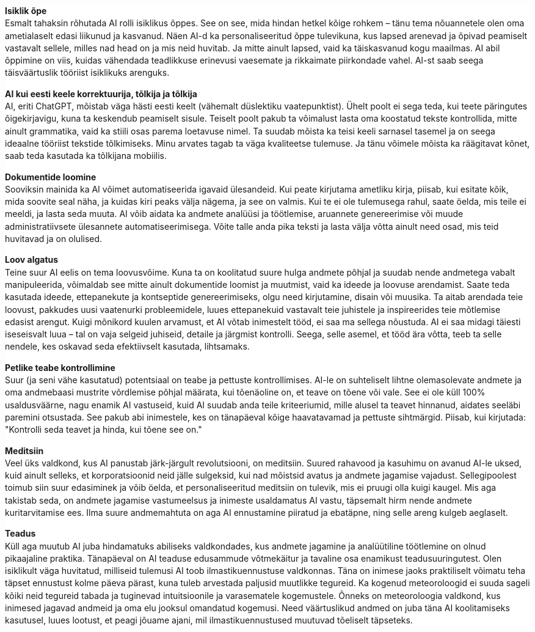 **Isiklik õpe**  
Esmalt tahaksin rõhutada AI rolli isiklikus õppes. See on see, mida hindan hetkel kõige rohkem – tänu tema nõuannetele olen oma ametialaselt edasi liikunud ja kasvanud. Näen AI-d ka personaliseeritud õppe tulevikuna, kus lapsed arenevad ja õpivad peamiselt vastavalt sellele, milles nad head on ja mis neid huvitab. Ja mitte ainult lapsed, vaid ka täiskasvanud kogu maailmas. AI abil õppimine on viis, kuidas vähendada teadlikkuse erinevusi vaesemate ja rikkaimate piirkondade vahel. AI-st saab seega täisväärtuslik tööriist isiklikuks arenguks.

**AI kui eesti keele korrektuurija, tõlkija ja tõlkija**  
AI, eriti ChatGPT, mõistab väga hästi eesti keelt (vähemalt düslektiku vaatepunktist). Ühelt poolt ei sega teda, kui teete päringutes õigekirjavigu, kuna ta keskendub peamiselt sisule. Teiselt poolt pakub ta võimalust lasta oma koostatud tekste kontrollida, mitte ainult grammatika, vaid ka stiili osas parema loetavuse nimel. Ta suudab mõista ka teisi keeli sarnasel tasemel ja on seega ideaalne tööriist tekstide tõlkimiseks. Minu arvates tagab ta väga kvaliteetse tulemuse. Ja tänu võimele mõista ka räägitavat kõnet, saab teda kasutada ka tõlkijana mobiilis.

**Dokumentide loomine**  
Sooviksin mainida ka AI võimet automatiseerida igavaid ülesandeid. Kui peate kirjutama ametliku kirja, piisab, kui esitate kõik, mida soovite seal näha, ja kuidas kiri peaks välja nägema, ja see on valmis. Kui te ei ole tulemusega rahul, saate öelda, mis teile ei meeldi, ja lasta seda muuta. AI võib aidata ka andmete analüüsi ja töötlemise, aruannete genereerimise või muude administratiivsete ülesannete automatiseerimisega. Võite talle anda pika teksti ja lasta välja võtta ainult need osad, mis teid huvitavad ja on olulised.

**Loov algatus**  
Teine suur AI eelis on tema loovusvõime. Kuna ta on koolitatud suure hulga andmete põhjal ja suudab nende andmetega vabalt manipuleerida, võimaldab see mitte ainult dokumentide loomist ja muutmist, vaid ka ideede ja loovuse arendamist. Saate teda kasutada ideede, ettepanekute ja kontseptide genereerimiseks, olgu need kirjutamine, disain või muusika. Ta aitab arendada teie loovust, pakkudes uusi vaatenurki probleemidele, luues ettepanekuid vastavalt teie juhistele ja inspireerides teie mõtlemise edasist arengut. Kuigi mõnikord kuulen arvamust, et AI võtab inimestelt tööd, ei saa ma sellega nõustuda. AI ei saa midagi täiesti iseseisvalt luua – tal on vaja selgeid juhiseid, detaile ja järgmist kontrolli. Seega, selle asemel, et tööd ära võtta, teeb ta selle nendele, kes oskavad seda efektiivselt kasutada, lihtsamaks.

**Petlike teabe kontrollimine**  
Suur (ja seni vähe kasutatud) potentsiaal on teabe ja pettuste kontrollimises. AI-le on suhteliselt lihtne olemasolevate andmete ja oma andmebaasi mustrite võrdlemise põhjal määrata, kui tõenäoline on, et teave on tõene või vale. See ei ole küll 100% usaldusväärne, nagu enamik AI vastuseid, kuid AI suudab anda teile kriteeriumid, mille alusel ta teavet hinnanud, aidates seeläbi paremini otsustada. See pakub abi inimestele, kes on tänapäeval kõige haavatavamad ja pettuste sihtmärgid. Piisab, kui kirjutada: "Kontrolli seda teavet ja hinda, kui tõene see on."

**Meditsiin**  
Veel üks valdkond, kus AI panustab järk-järgult revolutsiooni, on meditsiin. Suured rahavood ja kasuhimu on avanud AI-le uksed, kuid ainult selleks, et korporatsioonid neid jälle sulgeksid, kui nad mõistsid avatus ja andmete jagamise vajadust. Sellegipoolest toimub siin suur edasiminek ja võib öelda, et personaliseeritud meditsiin on tulevik, mis ei pruugi olla kuigi kaugel. Mis aga takistab seda, on andmete jagamise vastumeelsus ja inimeste usaldamatus AI vastu, täpsemalt hirm nende andmete kuritarvitamise ees. Ilma suure andmemahtuta on aga AI ennustamine piiratud ja ebatäpne, ning selle areng kulgeb aeglaselt.

**Teadus**  
Küll aga muutub AI juba hindamatuks abiliseks valdkondades, kus andmete jagamine ja analüütiline töötlemine on olnud pikaajaline praktika. Tänapäeval on AI teaduse edusammude võtmekäitur ja tavaline osa enamikust teadusuuringutest. Olen isiklikult väga huvitatud, milliseid tulemusi AI toob ilmastikuennustuse valdkonnas. Täna on inimese jaoks praktiliselt võimatu teha täpset ennustust kolme päeva pärast, kuna tuleb arvestada paljusid muutlikke tegureid. Ka kogenud meteoroloogid ei suuda sageli kõiki neid tegureid tabada ja tuginevad intuitsioonile ja varasematele kogemustele. Õnneks on meteoroloogia valdkond, kus inimesed jagavad andmeid ja oma elu jooksul omandatud kogemusi. Need väärtuslikud andmed on juba täna AI koolitamiseks kasutusel, luues lootust, et peagi jõuame ajani, mil ilmastikuennustused muutuvad tõeliselt täpseteks.
